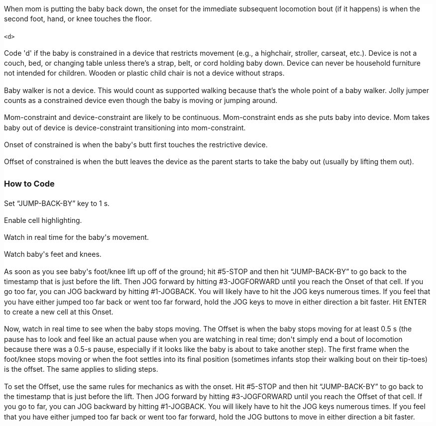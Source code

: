 When mom is putting the baby back down, the onset for the immediate subsequent locomotion bout (if it happens) is when the second foot, hand, or knee touches the floor.

`<d>`

Code 'd' if the baby is constrained in a device that restricts movement (e.g., a highchair, stroller, carseat, etc.). 
Device is not a couch, bed, or changing table unless there’s a strap, belt, or cord holding baby down. 
Device can never be household furniture not intended for children. Wooden or plastic child chair is not a device without straps.

Baby walker is not a device. 
This would count as supported walking because that’s the whole point of a baby walker. 
Jolly jumper counts as a constrained device even though the baby is moving or jumping around.

Mom-constraint and device-constraint are likely to be continuous. 
Mom-constraint ends as she puts baby into device. 
Mom takes baby out of device is device-constraint transitioning into mom-constraint.

Onset of constrained is when the baby's butt first touches the restrictive device.

Offset of constrained is when the butt leaves the device as the parent starts to take the baby out (usually by lifting them out).

### How to Code

Set “JUMP-BACK-BY” key to 1 s.

Enable cell highlighting.

Watch in real time for the baby's movement.

Watch baby's feet and knees.

As soon as you see baby's foot/knee lift up off of the ground; hit #5-STOP and then hit “JUMP-BACK-BY” to go back to the timestamp that is just before the lift. 
Then JOG forward by hitting #3-JOGFORWARD until you reach the Onset of that cell. 
If you go too far, you can JOG backward by hitting #1-JOGBACK. You will likely have to hit the JOG keys numerous times. 
If you feel that you have either jumped too far back or went too far forward, hold the JOG keys to move in either direction a bit faster. Hit ENTER to create a new cell at this Onset.

Now, watch in real time to see when the baby stops moving. 
The Offset is when the baby stops moving for at least 0.5 s (the pause has to look and feel like an actual pause when you are watching in real time; don't simply end a bout of locomotion because there was a 0.5-s pause, especially if it looks like the baby is about to take another step). 
The first frame when the foot/knee stops moving or when the foot settles into its final position (sometimes infants stop their walking bout on their tip-toes) is the offset. 
The same applies to sliding steps.

To set the Offset, use the same rules for mechanics as with the onset. Hit #5-STOP and then hit “JUMP-BACK-BY” to go back to the timestamp that is just before the lift. 
Then JOG forward by hitting #3-JOGFORWARD until you reach the Offset of that cell. 
If you go to far, you can JOG backward by hitting #1-JOGBACK. You will likely have to hit the JOG keys numerous times. 
If you feel that you have either jumped too far back or went too far forward, hold the JOG buttons to move in either direction a bit faster.
